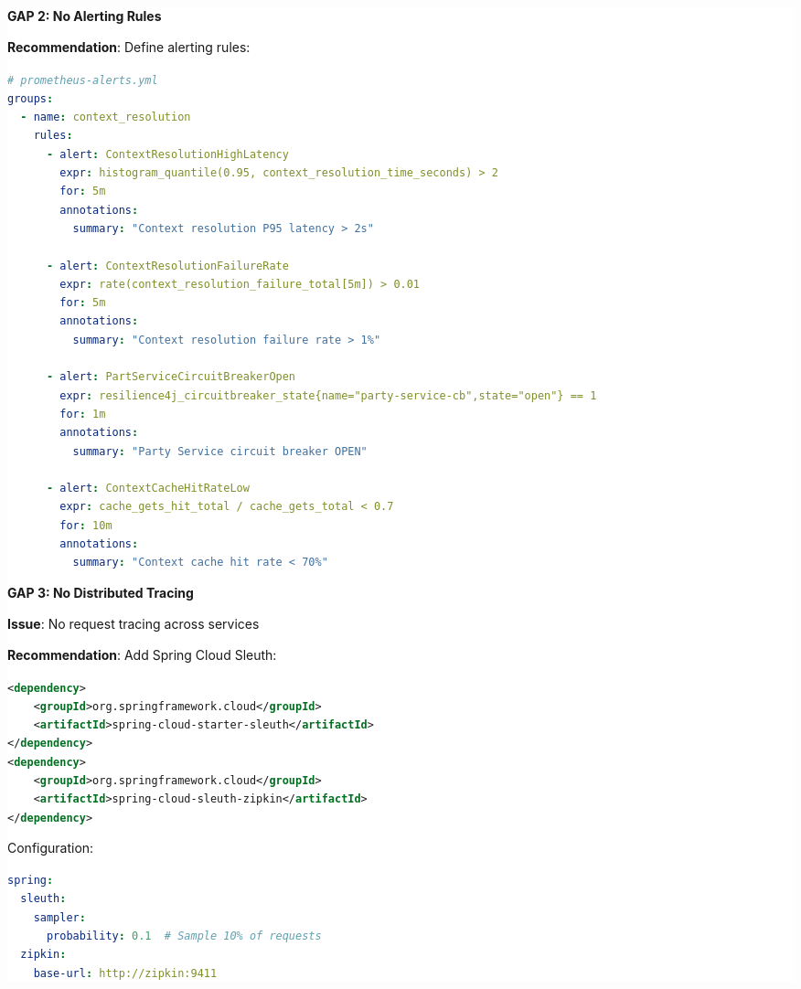 **GAP 2: No Alerting Rules**

**Recommendation**: Define alerting rules:
```yaml
# prometheus-alerts.yml
groups:
  - name: context_resolution
    rules:
      - alert: ContextResolutionHighLatency
        expr: histogram_quantile(0.95, context_resolution_time_seconds) > 2
        for: 5m
        annotations:
          summary: "Context resolution P95 latency > 2s"

      - alert: ContextResolutionFailureRate
        expr: rate(context_resolution_failure_total[5m]) > 0.01
        for: 5m
        annotations:
          summary: "Context resolution failure rate > 1%"

      - alert: PartServiceCircuitBreakerOpen
        expr: resilience4j_circuitbreaker_state{name="party-service-cb",state="open"} == 1
        for: 1m
        annotations:
          summary: "Party Service circuit breaker OPEN"

      - alert: ContextCacheHitRateLow
        expr: cache_gets_hit_total / cache_gets_total < 0.7
        for: 10m
        annotations:
          summary: "Context cache hit rate < 70%"
```

**GAP 3: No Distributed Tracing**

**Issue**: No request tracing across services

**Recommendation**: Add Spring Cloud Sleuth:
```xml
<dependency>
    <groupId>org.springframework.cloud</groupId>
    <artifactId>spring-cloud-starter-sleuth</artifactId>
</dependency>
<dependency>
    <groupId>org.springframework.cloud</groupId>
    <artifactId>spring-cloud-sleuth-zipkin</artifactId>
</dependency>
```

Configuration:
```yaml
spring:
  sleuth:
    sampler:
      probability: 0.1  # Sample 10% of requests
  zipkin:
    base-url: http://zipkin:9411
```
